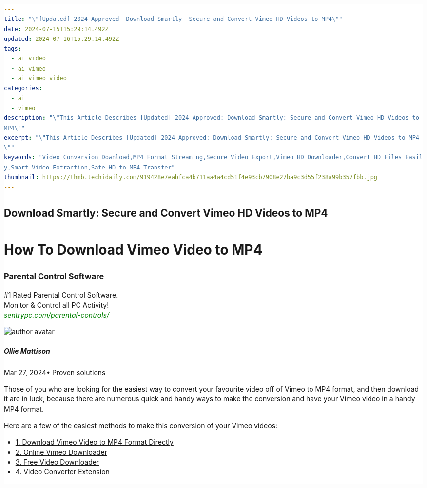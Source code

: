 ```yaml
---
title: "\"[Updated] 2024 Approved  Download Smartly  Secure and Convert Vimeo HD Videos to MP4\""
date: 2024-07-15T15:29:14.492Z
updated: 2024-07-16T15:29:14.492Z
tags:
  - ai video
  - ai vimeo
  - ai vimeo video
categories:
  - ai
  - vimeo
description: "\"This Article Describes [Updated] 2024 Approved: Download Smartly: Secure and Convert Vimeo HD Videos to MP4\""
excerpt: "\"This Article Describes [Updated] 2024 Approved: Download Smartly: Secure and Convert Vimeo HD Videos to MP4\""
keywords: "Video Conversion Download,MP4 Format Streaming,Secure Video Export,Vimeo HD Downloader,Convert HD Files Easily,Smart Video Extraction,Safe HD to MP4 Transfer"
thumbnail: https://thmb.techidaily.com/919428e7eabfca4b711aa4a4cd51f4e93cb7908e27ba9c3d55f238a99b357fbb.jpg
---
```


## Download Smartly: Secure and Convert Vimeo HD Videos to MP4

# How To Download Vimeo Video to MP4


<h3 id="200610"><a href="https://sentrypc.7eer.net/c/5597632/200610/3022">Parental Control Software</a></h3>
<span class="text-ad-content">
	#1 Rated Parental Control Software.<br/>
	Monitor & Control all PC Activity!<br/>
		<cite style="color:green">sentrypc.com/parental-controls/</cite>
	</span><img height="0" width="0" src="https://sentrypc.7eer.net/i/5597632/200610/3022" style="position:absolute;visibility:hidden;" border="0" />

![author avatar](https://images.wondershare.com/filmora/article-images/ollie-mattison.jpg)

##### Ollie Mattison

 Mar 27, 2024• Proven solutions

Those of you who are looking for the easiest way to convert your favourite video off of Vimeo to MP4 format, and then download it are in luck, because there are numerous quick and handy ways to make the conversion and have your Vimeo video in a handy MP4 format.

Here are a few of the easiest methods to make this conversion of your Vimeo videos:

* [1. Download Vimeo Video to MP4 Format Directly](#part1)
* [2\. Online Vimeo Downloader](#part2)
* [3\. Free Video Downloader](#part3)
* [4\. Video Converter Extension](#part4)

---